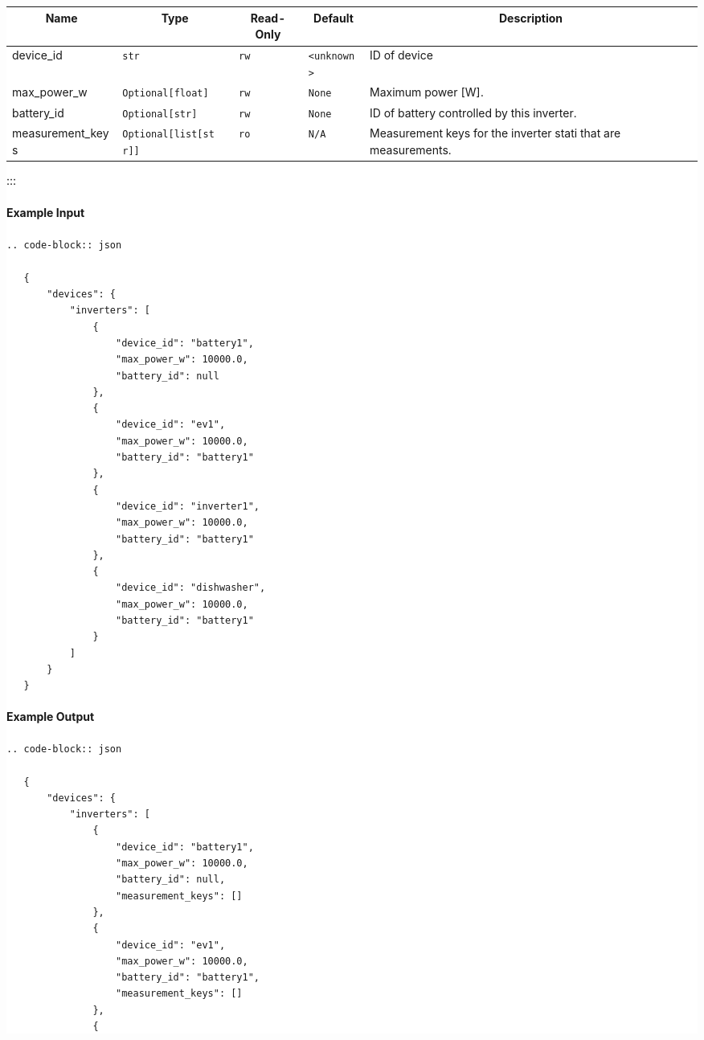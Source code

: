 | Name | Type | Read-Only | Default | Description |
| ---- | ---- | --------- | ------- | ----------- |
| device_id | `str` | `rw` | `<unknown>` | ID of device |
| max_power_w | `Optional[float]` | `rw` | `None` | Maximum power [W]. |
| battery_id | `Optional[str]` | `rw` | `None` | ID of battery controlled by this inverter. |
| measurement_keys | `Optional[list[str]]` | `ro` | `N/A` | Measurement keys for the inverter stati that are measurements. |
:::

#### Example Input

```{eval-rst}
.. code-block:: json

   {
       "devices": {
           "inverters": [
               {
                   "device_id": "battery1",
                   "max_power_w": 10000.0,
                   "battery_id": null
               },
               {
                   "device_id": "ev1",
                   "max_power_w": 10000.0,
                   "battery_id": "battery1"
               },
               {
                   "device_id": "inverter1",
                   "max_power_w": 10000.0,
                   "battery_id": "battery1"
               },
               {
                   "device_id": "dishwasher",
                   "max_power_w": 10000.0,
                   "battery_id": "battery1"
               }
           ]
       }
   }
```

#### Example Output

```{eval-rst}
.. code-block:: json

   {
       "devices": {
           "inverters": [
               {
                   "device_id": "battery1",
                   "max_power_w": 10000.0,
                   "battery_id": null,
                   "measurement_keys": []
               },
               {
                   "device_id": "ev1",
                   "max_power_w": 10000.0,
                   "battery_id": "battery1",
                   "measurement_keys": []
               },
               {
```